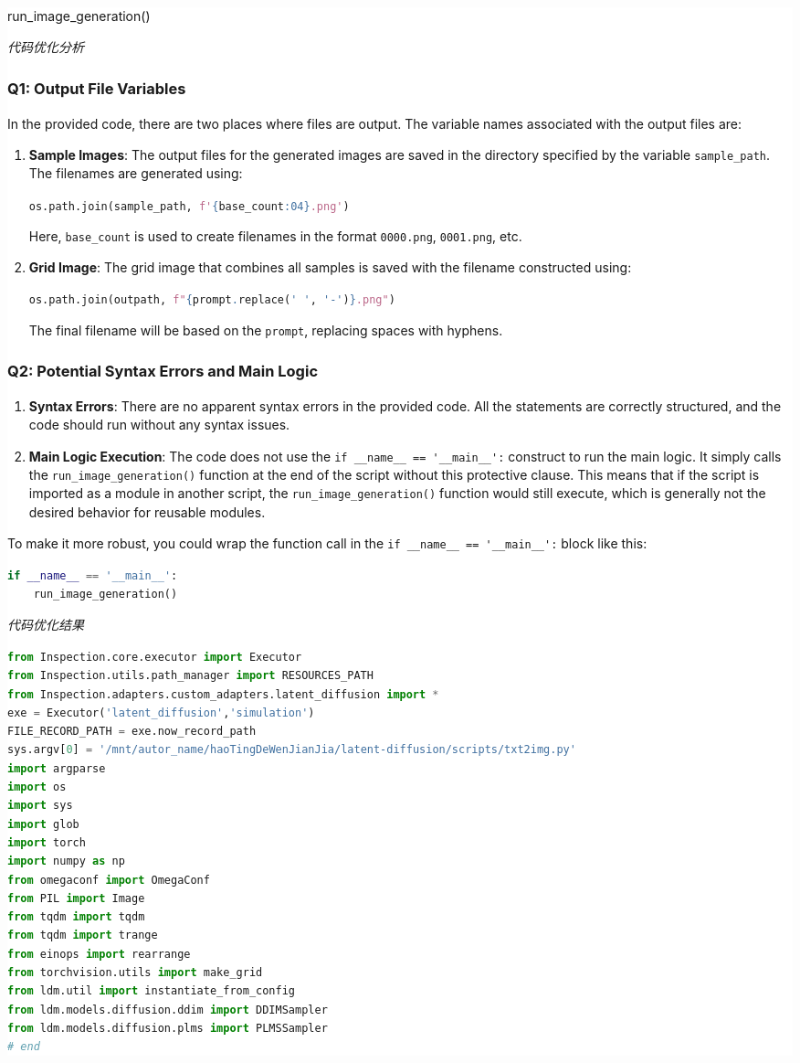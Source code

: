 
run_image_generation()



$$$$$代码优化分析$$$$$
### Q1: Output File Variables

In the provided code, there are two places where files are output. The variable names associated with the output files are:

1. **Sample Images**: The output files for the generated images are saved in the directory specified by the variable `sample_path`. The filenames are generated using:
   ```python
   os.path.join(sample_path, f'{base_count:04}.png')
   ```
   Here, `base_count` is used to create filenames in the format `0000.png`, `0001.png`, etc.

2. **Grid Image**: The grid image that combines all samples is saved with the filename constructed using:
   ```python
   os.path.join(outpath, f"{prompt.replace(' ', '-')}.png")
   ```
   The final filename will be based on the `prompt`, replacing spaces with hyphens.

### Q2: Potential Syntax Errors and Main Logic

1. **Syntax Errors**: There are no apparent syntax errors in the provided code. All the statements are correctly structured, and the code should run without any syntax issues.

2. **Main Logic Execution**: The code does not use the `if __name__ == '__main__':` construct to run the main logic. It simply calls the `run_image_generation()` function at the end of the script without this protective clause. This means that if the script is imported as a module in another script, the `run_image_generation()` function would still execute, which is generally not the desired behavior for reusable modules. 

To make it more robust, you could wrap the function call in the `if __name__ == '__main__':` block like this:

```python
if __name__ == '__main__':
    run_image_generation()
```


$$$$$代码优化结果$$$$$
```python
from Inspection.core.executor import Executor
from Inspection.utils.path_manager import RESOURCES_PATH
from Inspection.adapters.custom_adapters.latent_diffusion import *
exe = Executor('latent_diffusion','simulation')
FILE_RECORD_PATH = exe.now_record_path
sys.argv[0] = '/mnt/autor_name/haoTingDeWenJianJia/latent-diffusion/scripts/txt2img.py'
import argparse
import os
import sys
import glob
import torch
import numpy as np
from omegaconf import OmegaConf
from PIL import Image
from tqdm import tqdm
from tqdm import trange
from einops import rearrange
from torchvision.utils import make_grid
from ldm.util import instantiate_from_config
from ldm.models.diffusion.ddim import DDIMSampler
from ldm.models.diffusion.plms import PLMSSampler
# end

```